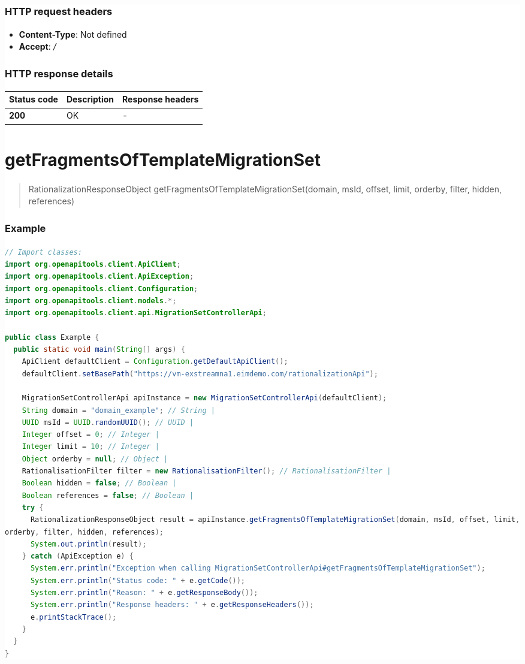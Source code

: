 ### HTTP request headers

 - **Content-Type**: Not defined
 - **Accept**: */*

### HTTP response details
| Status code | Description | Response headers |
|-------------|-------------|------------------|
| **200** | OK |  -  |

<a id="getFragmentsOfTemplateMigrationSet"></a>
# **getFragmentsOfTemplateMigrationSet**
> RationalizationResponseObject getFragmentsOfTemplateMigrationSet(domain, msId, offset, limit, orderby, filter, hidden, references)



### Example
```java
// Import classes:
import org.openapitools.client.ApiClient;
import org.openapitools.client.ApiException;
import org.openapitools.client.Configuration;
import org.openapitools.client.models.*;
import org.openapitools.client.api.MigrationSetControllerApi;

public class Example {
  public static void main(String[] args) {
    ApiClient defaultClient = Configuration.getDefaultApiClient();
    defaultClient.setBasePath("https://vm-exstreamna1.eimdemo.com/rationalizationApi");

    MigrationSetControllerApi apiInstance = new MigrationSetControllerApi(defaultClient);
    String domain = "domain_example"; // String | 
    UUID msId = UUID.randomUUID(); // UUID | 
    Integer offset = 0; // Integer | 
    Integer limit = 10; // Integer | 
    Object orderby = null; // Object | 
    RationalisationFilter filter = new RationalisationFilter(); // RationalisationFilter | 
    Boolean hidden = false; // Boolean | 
    Boolean references = false; // Boolean | 
    try {
      RationalizationResponseObject result = apiInstance.getFragmentsOfTemplateMigrationSet(domain, msId, offset, limit, orderby, filter, hidden, references);
      System.out.println(result);
    } catch (ApiException e) {
      System.err.println("Exception when calling MigrationSetControllerApi#getFragmentsOfTemplateMigrationSet");
      System.err.println("Status code: " + e.getCode());
      System.err.println("Reason: " + e.getResponseBody());
      System.err.println("Response headers: " + e.getResponseHeaders());
      e.printStackTrace();
    }
  }
}
```
